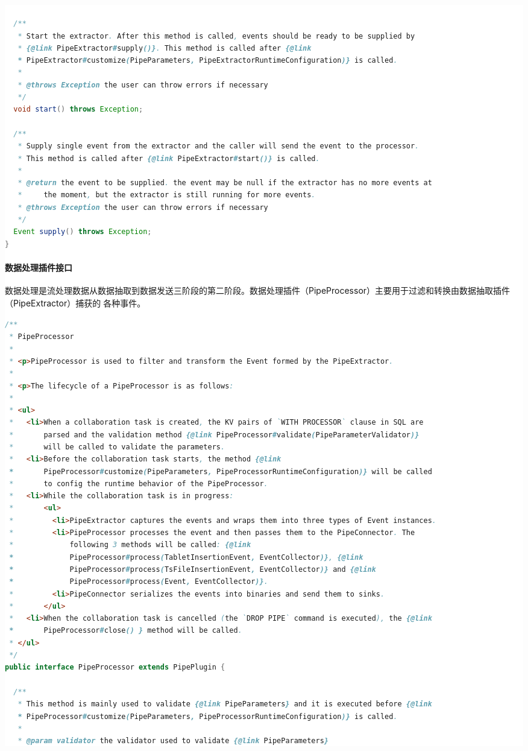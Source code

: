 ```java

  /**
   * Start the extractor. After this method is called, events should be ready to be supplied by
   * {@link PipeExtractor#supply()}. This method is called after {@link
   * PipeExtractor#customize(PipeParameters, PipeExtractorRuntimeConfiguration)} is called.
   *
   * @throws Exception the user can throw errors if necessary
   */
  void start() throws Exception;

  /**
   * Supply single event from the extractor and the caller will send the event to the processor.
   * This method is called after {@link PipeExtractor#start()} is called.
   *
   * @return the event to be supplied. the event may be null if the extractor has no more events at
   *     the moment, but the extractor is still running for more events.
   * @throws Exception the user can throw errors if necessary
   */
  Event supply() throws Exception;
}
```

#### 数据处理插件接口

数据处理是流处理数据从数据抽取到数据发送三阶段的第二阶段。数据处理插件（PipeProcessor）主要用于过滤和转换由数据抽取插件（PipeExtractor）捕获的
各种事件。

```java
/**
 * PipeProcessor
 *
 * <p>PipeProcessor is used to filter and transform the Event formed by the PipeExtractor.
 *
 * <p>The lifecycle of a PipeProcessor is as follows:
 *
 * <ul>
 *   <li>When a collaboration task is created, the KV pairs of `WITH PROCESSOR` clause in SQL are
 *       parsed and the validation method {@link PipeProcessor#validate(PipeParameterValidator)}
 *       will be called to validate the parameters.
 *   <li>Before the collaboration task starts, the method {@link
 *       PipeProcessor#customize(PipeParameters, PipeProcessorRuntimeConfiguration)} will be called
 *       to config the runtime behavior of the PipeProcessor.
 *   <li>While the collaboration task is in progress:
 *       <ul>
 *         <li>PipeExtractor captures the events and wraps them into three types of Event instances.
 *         <li>PipeProcessor processes the event and then passes them to the PipeConnector. The
 *             following 3 methods will be called: {@link
 *             PipeProcessor#process(TabletInsertionEvent, EventCollector)}, {@link
 *             PipeProcessor#process(TsFileInsertionEvent, EventCollector)} and {@link
 *             PipeProcessor#process(Event, EventCollector)}.
 *         <li>PipeConnector serializes the events into binaries and send them to sinks.
 *       </ul>
 *   <li>When the collaboration task is cancelled (the `DROP PIPE` command is executed), the {@link
 *       PipeProcessor#close() } method will be called.
 * </ul>
 */
public interface PipeProcessor extends PipePlugin {

  /**
   * This method is mainly used to validate {@link PipeParameters} and it is executed before {@link
   * PipeProcessor#customize(PipeParameters, PipeProcessorRuntimeConfiguration)} is called.
   *
   * @param validator the validator used to validate {@link PipeParameters}
```
